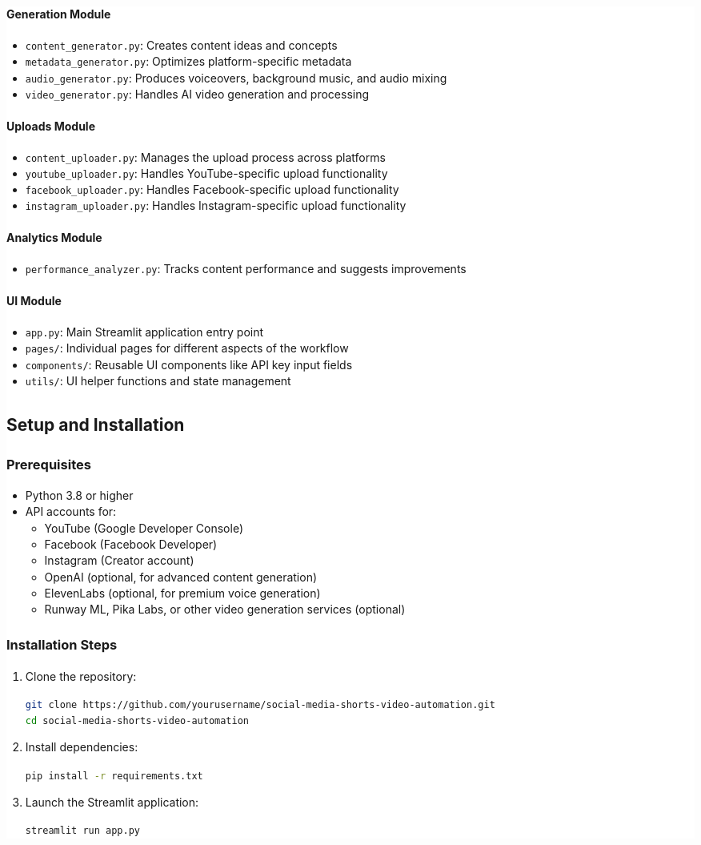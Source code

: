 #### Generation Module

- `content_generator.py`: Creates content ideas and concepts
- `metadata_generator.py`: Optimizes platform-specific metadata
- `audio_generator.py`: Produces voiceovers, background music, and audio mixing
- `video_generator.py`: Handles AI video generation and processing

#### Uploads Module

- `content_uploader.py`: Manages the upload process across platforms
- `youtube_uploader.py`: Handles YouTube-specific upload functionality
- `facebook_uploader.py`: Handles Facebook-specific upload functionality
- `instagram_uploader.py`: Handles Instagram-specific upload functionality

#### Analytics Module

- `performance_analyzer.py`: Tracks content performance and suggests improvements

#### UI Module

- `app.py`: Main Streamlit application entry point
- `pages/`: Individual pages for different aspects of the workflow
- `components/`: Reusable UI components like API key input fields
- `utils/`: UI helper functions and state management

## Setup and Installation

### Prerequisites

- Python 3.8 or higher
- API accounts for:
  - YouTube (Google Developer Console)
  - Facebook (Facebook Developer)
  - Instagram (Creator account)
  - OpenAI (optional, for advanced content generation)
  - ElevenLabs (optional, for premium voice generation)
  - Runway ML, Pika Labs, or other video generation services (optional)

### Installation Steps

1. Clone the repository:
   ```bash
   git clone https://github.com/yourusername/social-media-shorts-video-automation.git
   cd social-media-shorts-video-automation
   ```

2. Install dependencies:
   ```bash
   pip install -r requirements.txt
   ```

3. Launch the Streamlit application:
   ```bash
   streamlit run app.py
   ```
